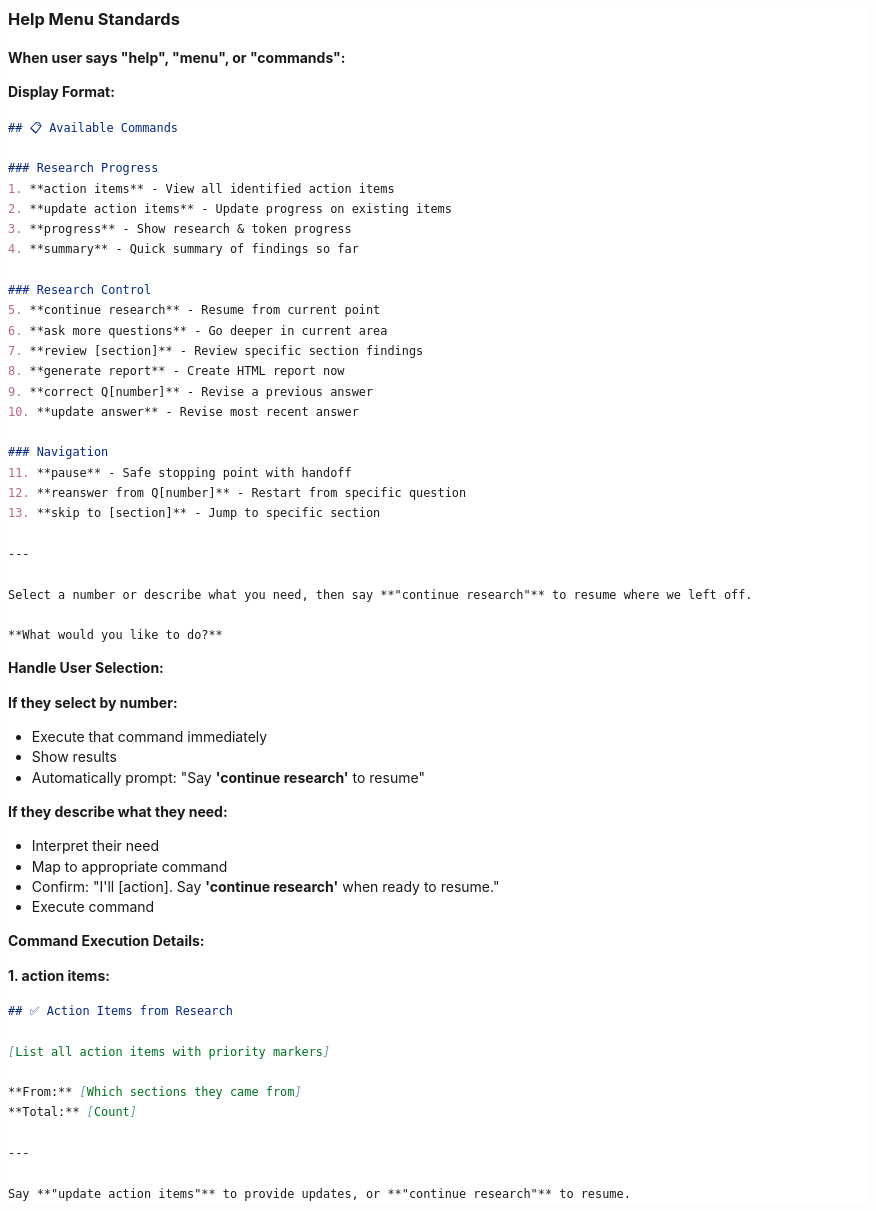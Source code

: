 
### Help Menu Standards

**When user says "help", "menu", or "commands":**

**Display Format:**

```markdown
## 📋 Available Commands

### Research Progress
1. **action items** - View all identified action items
2. **update action items** - Update progress on existing items
3. **progress** - Show research & token progress
4. **summary** - Quick summary of findings so far

### Research Control
5. **continue research** - Resume from current point
6. **ask more questions** - Go deeper in current area
7. **review [section]** - Review specific section findings
8. **generate report** - Create HTML report now
9. **correct Q[number]** - Revise a previous answer
10. **update answer** - Revise most recent answer

### Navigation
11. **pause** - Safe stopping point with handoff
12. **reanswer from Q[number]** - Restart from specific question
13. **skip to [section]** - Jump to specific section

---

Select a number or describe what you need, then say **"continue research"** to resume where we left off.

**What would you like to do?**
```

**Handle User Selection:**

**If they select by number:**
- Execute that command immediately
- Show results
- Automatically prompt: "Say **'continue research'** to resume"

**If they describe what they need:**
- Interpret their need
- Map to appropriate command
- Confirm: "I'll [action]. Say **'continue research'** when ready to resume."
- Execute command

**Command Execution Details:**

**1. action items:**
```markdown
## ✅ Action Items from Research

[List all action items with priority markers]

**From:** [Which sections they came from]  
**Total:** [Count]

---

Say **"update action items"** to provide updates, or **"continue research"** to resume.
```

